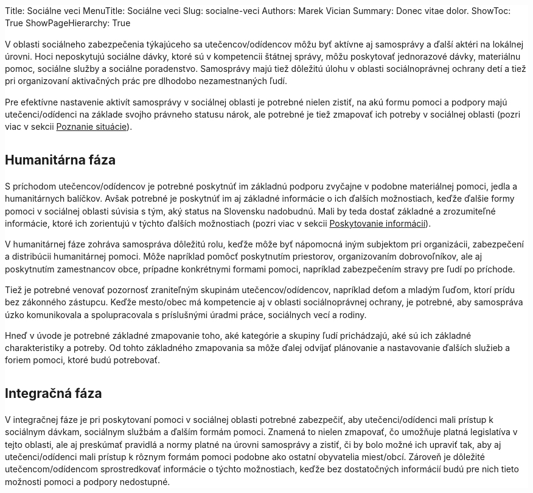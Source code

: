 Title: Sociálne veci
MenuTitle: Sociálne veci
Slug: socialne-veci
Authors: Marek Vician
Summary: Donec vitae dolor.
ShowToc: True
ShowPageHierarchy: True

V oblasti sociálneho zabezpečenia týkajúceho sa utečencov/odídencov môžu byť aktívne aj samosprávy a ďalší aktéri na lokálnej úrovni. Hoci neposkytujú sociálne dávky, ktoré sú v kompetencii štátnej správy, môžu poskytovať jednorazové dávky, materiálnu pomoc, sociálne služby a sociálne poradenstvo. Samosprávy majú tiež dôležitú úlohu v oblasti sociálnoprávnej ochrany detí a tiež pri organizovaní aktivačných prác pre dlhodobo nezamestnaných ľudí.

Pre efektívne nastavenie aktivít samosprávy v sociálnej oblasti je potrebné nielen zistiť, na akú formu pomoci a podpory majú utečenci/odídenci <span class="highlight">na základe svojho právneho statusu nárok</span>, ale potrebné je tiež <span class="highlight">zmapovať ich potreby</span> v sociálnej oblasti (pozri viac v sekcii [Poznanie situácie](/poznanie-situacie)).

## Humanitárna fáza

S príchodom utečencov/odídencov je potrebné poskytnúť im základnú podporu zvyčajne v podobne materiálnej pomoci, jedla a humanitárnych balíčkov. Avšak potrebné je poskytnúť im aj základné informácie o ich ďalších možnostiach, keďže ďalšie formy pomoci v sociálnej oblasti súvisia s tým, aký status na Slovensku nadobudnú. Mali by teda dostať základné a zrozumiteľné informácie, ktoré ich zorientujú v týchto ďalších možnostiach (pozri viac v sekcii [Poskytovanie informácií](/komunikacia/komunikacia-odídenci/)).

V humanitárnej fáze zohráva samospráva dôležitú rolu, keďže môže byť nápomocná iným subjektom <span class="highlight">pri organizácii, zabezpečení a distribúcii humanitárnej pomoci</span>. Môže napríklad pomôcť poskytnutím priestorov, organizovaním dobrovoľníkov, ale aj poskytnutím zamestnancov obce, prípadne konkrétnymi formami pomoci, napríklad zabezpečením stravy pre ľudí po príchode.

Tiež je potrebné <span class="highlight">venovať pozornosť zraniteľným skupinám</span> utečencov/odídencov, napríklad deťom a mladým ľuďom, ktorí prídu bez zákonného zástupcu. Keďže mesto/obec má kompetencie aj v oblasti sociálnoprávnej ochrany, je potrebné, aby samospráva úzko komunikovala a spolupracovala s príslušnými úradmi práce, sociálnych vecí a rodiny. 

Hneď v úvode je potrebné základné zmapovanie toho, <span class="highlight">aké kategórie a skupiny ľudí prichádzajú, aké sú ich základné charakteristiky a potreby</span>. Od tohto základného zmapovania sa môže ďalej odvíjať plánovanie a nastavovanie ďalších služieb a foriem pomoci, ktoré budú potrebovať.

## Integračná fáza

V integračnej fáze je pri poskytovaní pomoci v sociálnej oblasti potrebné zabezpečiť, aby utečenci/odídenci <span class="highlight">mali prístup k sociálnym dávkam, sociálnym službám a ďalším formám pomoci</span>. Znamená to nielen zmapovať, čo umožňuje platná legislatíva v tejto oblasti, ale aj preskúmať pravidlá a normy platné na úrovni samosprávy a zistiť, či by bolo možné ich upraviť tak, aby aj utečenci/odídenci mali prístup k rôznym formám pomoci podobne ako ostatní obyvatelia miest/obcí. Zároveň je dôležité utečencom/odídencom sprostredkovať informácie o týchto možnostiach, keďže bez dostatočných informácií budú pre nich tieto možnosti pomoci a podpory nedostupné.

